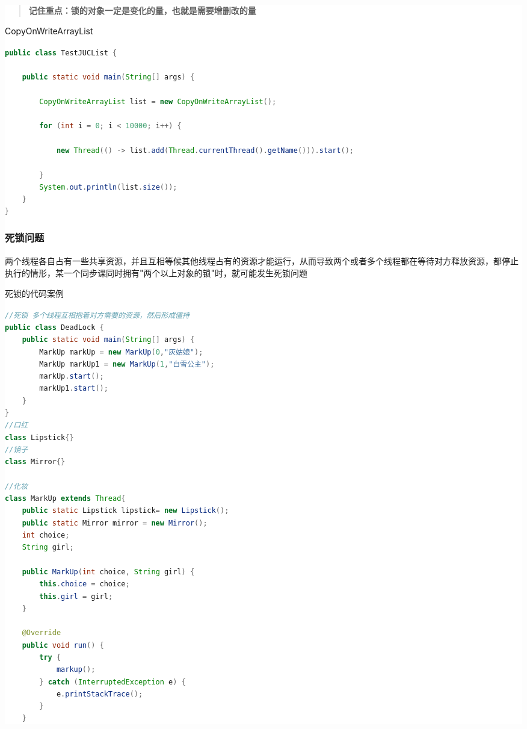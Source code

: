 

> **记住重点：锁的对象一定是变化的量，也就是需要增删改的量**



CopyOnWriteArrayList

```java
public class TestJUCList {

    public static void main(String[] args) {

        CopyOnWriteArrayList list = new CopyOnWriteArrayList();

        for (int i = 0; i < 10000; i++) {

            new Thread(() -> list.add(Thread.currentThread().getName())).start();

        }
        System.out.println(list.size());
    }
}

```



### 死锁问题

两个线程各自占有一些共享资源，并且互相等候其他线程占有的资源才能运行，从而导致两个或者多个线程都在等待对方释放资源，都停止执行的情形，某一个同步课同时拥有"两个以上对象的锁"时，就可能发生死锁问题

死锁的代码案例

```java
//死锁 多个线程互相抱着对方需要的资源，然后形成僵持
public class DeadLock {
    public static void main(String[] args) {
        MarkUp markUp = new MarkUp(0,"灰姑娘");
        MarkUp markUp1 = new MarkUp(1,"白雪公主");
        markUp.start();
        markUp1.start();
    }
}
//口红
class Lipstick{}
//镜子
class Mirror{}

//化妆
class MarkUp extends Thread{
    public static Lipstick lipstick= new Lipstick();
    public static Mirror mirror = new Mirror();
    int choice;
    String girl;

    public MarkUp(int choice, String girl) {
        this.choice = choice;
        this.girl = girl;
    }

    @Override
    public void run() {
        try {
            markup();
        } catch (InterruptedException e) {
            e.printStackTrace();
        }
    }
```